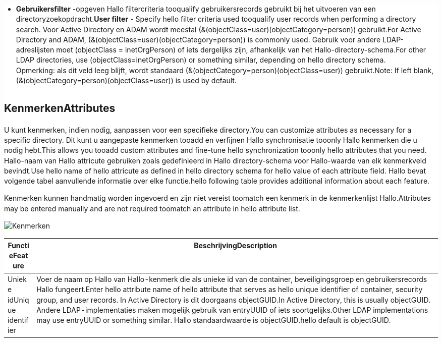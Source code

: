 * <span data-ttu-id="fa12f-194">**Gebruikersfilter** -opgeven Hallo filtercriteria tooqualify gebruikersrecords gebruikt bij het uitvoeren van een directoryzoekopdracht.</span><span class="sxs-lookup"><span data-stu-id="fa12f-194">**User filter** - Specify hello filter criteria used tooqualify user records when performing a directory search.</span></span>  <span data-ttu-id="fa12f-195">Voor Active Directory en ADAM wordt meestal (&(objectClass=user)(objectCategory=person)) gebruikt.</span><span class="sxs-lookup"><span data-stu-id="fa12f-195">For Active Directory and ADAM, (&(objectClass=user)(objectCategory=person)) is commonly used.</span></span>  <span data-ttu-id="fa12f-196">Gebruik voor andere LDAP-adreslijsten moet (objectClass = inetOrgPerson) of iets dergelijks zijn, afhankelijk van het Hallo-directory-schema.</span><span class="sxs-lookup"><span data-stu-id="fa12f-196">For other LDAP directories, use (objectClass=inetOrgPerson) or something similar, depending on hello directory schema.</span></span> <br><span data-ttu-id="fa12f-197">Opmerking: als dit veld leeg blijft, wordt standaard (&(objectCategory=person)(objectClass=user)) gebruikt.</span><span class="sxs-lookup"><span data-stu-id="fa12f-197">Note:  If left blank, (&(objectCategory=person)(objectClass=user)) is used by default.</span></span>

## <a name="attributes"></a><span data-ttu-id="fa12f-198">Kenmerken</span><span class="sxs-lookup"><span data-stu-id="fa12f-198">Attributes</span></span>
<span data-ttu-id="fa12f-199">U kunt kenmerken, indien nodig, aanpassen voor een specifieke directory.</span><span class="sxs-lookup"><span data-stu-id="fa12f-199">You can customize attributes as necessary for a specific directory.</span></span>  <span data-ttu-id="fa12f-200">Dit kunt u aangepaste kenmerken tooadd en verfijnen Hallo synchronisatie tooonly Hallo kenmerken die u nodig hebt.</span><span class="sxs-lookup"><span data-stu-id="fa12f-200">This allows you tooadd custom attributes and fine-tune hello synchronization tooonly hello attributes that you need.</span></span> <span data-ttu-id="fa12f-201">Hallo-naam van Hallo attricute gebruiken zoals gedefinieerd in Hallo directory-schema voor Hallo-waarde van elk kenmerkveld bevindt.</span><span class="sxs-lookup"><span data-stu-id="fa12f-201">Use hello name of hello attricute as defined in hello directory schema for hello value of each attribute field.</span></span> <span data-ttu-id="fa12f-202">Hallo bevat volgende tabel aanvullende informatie over elke functie.</span><span class="sxs-lookup"><span data-stu-id="fa12f-202">hello following table provides additional information about each feature.</span></span>

<span data-ttu-id="fa12f-203">Kenmerken kunnen handmatig worden ingevoerd en zijn niet vereist toomatch een kenmerk in de kenmerkenlijst Hallo.</span><span class="sxs-lookup"><span data-stu-id="fa12f-203">Attributes may be entered manually and are not required toomatch an attribute in hello attribute list.</span></span>

![Kenmerken](./media/multi-factor-authentication-get-started-server-dirint/dirint3.png)

| <span data-ttu-id="fa12f-205">Functie</span><span class="sxs-lookup"><span data-stu-id="fa12f-205">Feature</span></span> | <span data-ttu-id="fa12f-206">Beschrijving</span><span class="sxs-lookup"><span data-stu-id="fa12f-206">Description</span></span> |
| --- | --- |
| <span data-ttu-id="fa12f-207">Unieke id</span><span class="sxs-lookup"><span data-stu-id="fa12f-207">Unique identifier</span></span> |<span data-ttu-id="fa12f-208">Voer de naam op Hallo van Hallo-kenmerk die als unieke id van de container, beveiligingsgroep en gebruikersrecords Hallo fungeert.</span><span class="sxs-lookup"><span data-stu-id="fa12f-208">Enter hello attribute name of hello attribute that serves as hello unique identifier of container, security group, and user records.</span></span>  <span data-ttu-id="fa12f-209">In Active Directory is dit doorgaans objectGUID.</span><span class="sxs-lookup"><span data-stu-id="fa12f-209">In Active Directory, this is usually objectGUID.</span></span> <span data-ttu-id="fa12f-210">Andere LDAP-implementaties maken mogelijk gebruik van entryUUID of iets soortgelijks.</span><span class="sxs-lookup"><span data-stu-id="fa12f-210">Other LDAP implementations may use entryUUID or something similar.</span></span>  <span data-ttu-id="fa12f-211">Hallo standaardwaarde is objectGUID.</span><span class="sxs-lookup"><span data-stu-id="fa12f-211">hello default is objectGUID.</span></span> |